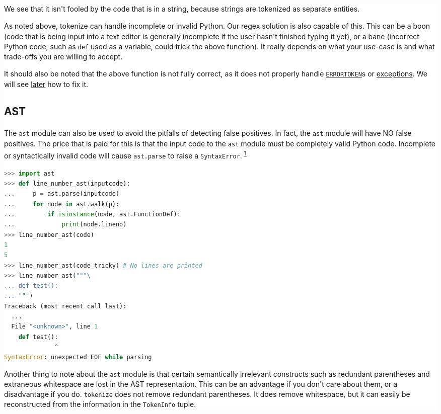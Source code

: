 We see that it isn't fooled by the code that is in a string, because
strings are tokenized as separate entities.

As noted above, tokenize can handle incomplete or invalid Python. Our
regex solution is also capable of this. This can be a boon (code that is
being input into a text editor is generally incomplete if the user
hasn't finished typing it yet), or a bane (incorrect Python code, such
as `def` used as a variable, could trick the above function). It really
depends on what your use-case is and what trade-offs you are willing to
accept.

It should also be noted that the above function is not fully correct, as it
does not properly handle [`ERRORTOKEN`](tokens.html#errortoken)s or
[exceptions](usage.html#exceptions). We will see
[later](examples.html#line-numbers) how to fix it.

## AST

The `ast` module can also be used to avoid the pitfalls of detecting false
positives. In fact, the `ast` module will have NO false positives. The price
that is paid for this is that the input code to the `ast` module must be
completely valid Python code. Incomplete or syntactically invalid code will
cause `ast.parse` to raise a `SyntaxError`. <sup id="a1" style="font-size:12px">[1](#f1)</sup>

```py
>>> import ast
>>> def line_number_ast(inputcode):
...     p = ast.parse(inputcode)
...     for node in ast.walk(p):
...         if isinstance(node, ast.FunctionDef):
...             print(node.lineno)
>>> line_number_ast(code)
1
5
>>> line_number_ast(code_tricky) # No lines are printed
>>> line_number_ast("""\
... def test():
... """)
Traceback (most recent call last):
  ...
  File "<unknown>", line 1
    def test():
              ^
SyntaxError: unexpected EOF while parsing
```

Another thing to note about the `ast` module is that certain semantically
irrelevant constructs such as redundant parentheses and extraneous whitespace
are lost in the AST representation. This can be an advantage if you don't care
about them, or a disadvantage if you do. `tokenize` does not remove redundant
parentheses. It does remove whitespace, but it can easily be reconstructed
from the information in the `TokenInfo` tuple.
